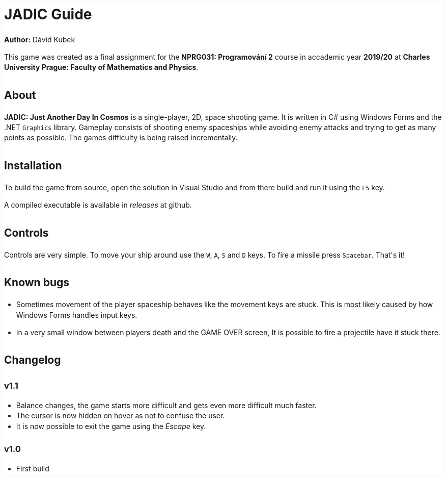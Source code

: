 # JADIC Guide

**Author:** Dávid Kubek

This game was created as a final assignment for the **NPRG031: Programování 2**
course in accademic year **2019/20** at 
**Charles University Prague: Faculty of Mathematics and Physics**.


## About

**JADIC: Just Another Day In Cosmos** is a single-player, 2D, space shooting
game.  It is written in C# using Windows Forms and the .NET ``Graphics``
library.  Gameplay consists of shooting enemy spaceships while avoiding enemy
attacks and trying to get as many points as possible. The games difficulty is
being raised incrementally.


## Installation

To build the game from source, open the solution in Visual Studio and from
there build and run it using the ``F5`` key.

A compiled executable is available in *releases* at github.


## Controls

Controls are very simple. To move your ship around use the ``W``, ``A``, ``S``
and ``D`` keys. To fire a missile press ``Spacebar``. That's it!


## Known bugs

 - Sometimes movement of the player spaceship behaves like the movement
   keys are stuck. This is most likely caused by how Windows Forms handles
   input keys.

 - In a very small window between players death and the GAME OVER screen,
   It is possible to fire a projectile have it stuck there.


## Changelog

### v1.1
 - Balance changes, the game starts more difficult and  gets even more 
   difficult much faster.
 - The cursor is now hidden on hover as not to confuse the user.
 - It is now possible to exit the game using the *Escape* key.

### v1.0
 - First build
